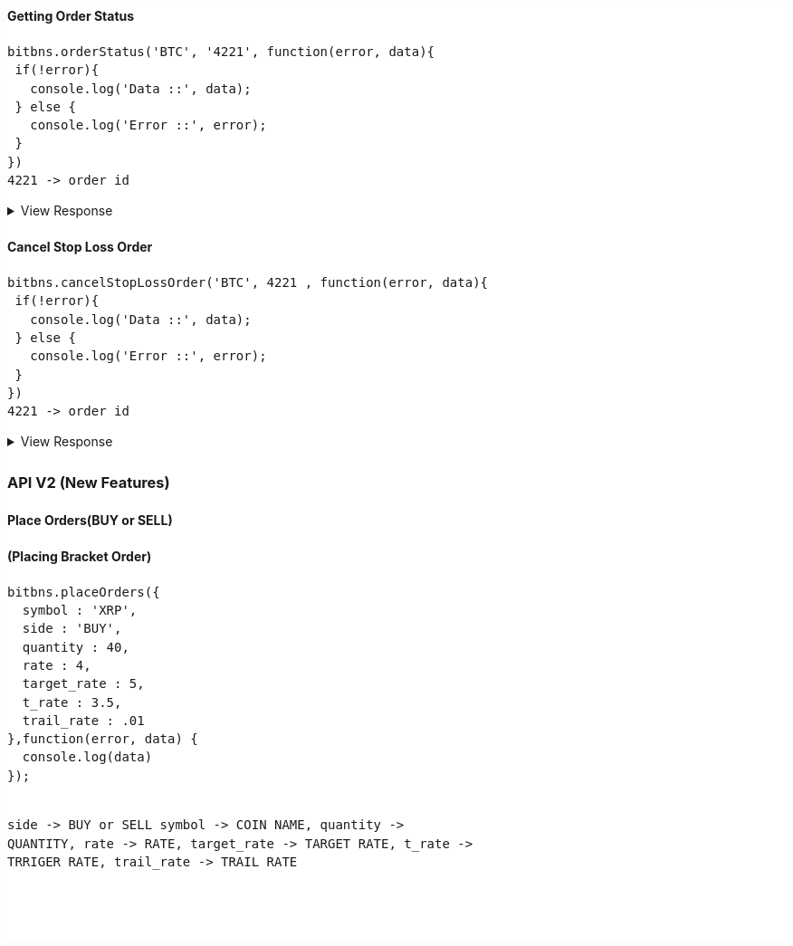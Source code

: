 

<h4><b>Getting Order Status</b><br></h4>
<pre>
bitbns.orderStatus('BTC', '4221', function(error, data){
 if(!error){
   console.log('Data ::', data);
 } else {
   console.log('Error ::', error);
 }
})
4221 -> order id
</pre>
<details><summary>
   View Response
  </summary></details>

<h4><b>Cancel Stop Loss Order</b><br></h4>
<pre>
bitbns.cancelStopLossOrder('BTC', 4221 , function(error, data){
 if(!error){
   console.log('Data ::', data);
 } else {
   console.log('Error ::', error);
 }
})
4221 -> order id
</pre>
<details><summary>
   View Response
  </summary></details>

<h3>API V2 (New Features)</h3>
<h4><b>Place Orders(BUY or SELL)</b><br></h4>
<h4><b>(Placing Bracket Order)</b></h4>
<pre>
bitbns.placeOrders({
  symbol : 'XRP',
  side : 'BUY',
  quantity : 40,
  rate : 4,
  target_rate : 5,
  t_rate : 3.5,
  trail_rate : .01
},function(error, data) {
  console.log(data)
});

side -> BUY or SELL
symbol -> COIN NAME,
quantity -> QUANTITY,
rate -> RATE,
target_rate -> TARGET RATE,
t_rate -> TRRIGER RATE,
trail_rate -> TRAIL RATE
